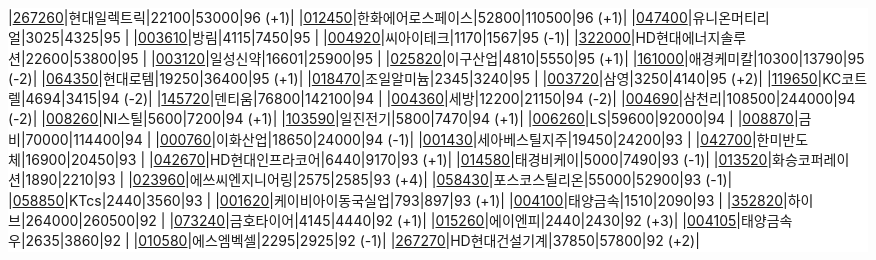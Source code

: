 |[267260](https://finance.daum.net/quotes/A267260)|현대일렉트릭|22100|53000|96 (+1)|
|[012450](https://finance.daum.net/quotes/A012450)|한화에어로스페이스|52800|110500|96 (+1)|
|[047400](https://finance.daum.net/quotes/A047400)|유니온머티리얼|3025|4325|95 |
|[003610](https://finance.daum.net/quotes/A003610)|방림|4115|7450|95 |
|[004920](https://finance.daum.net/quotes/A004920)|씨아이테크|1170|1567|95 (-1)|
|[322000](https://finance.daum.net/quotes/A322000)|HD현대에너지솔루션|22600|53800|95 |
|[003120](https://finance.daum.net/quotes/A003120)|일성신약|16601|25900|95 |
|[025820](https://finance.daum.net/quotes/A025820)|이구산업|4810|5550|95 (+1)|
|[161000](https://finance.daum.net/quotes/A161000)|애경케미칼|10300|13790|95 (-2)|
|[064350](https://finance.daum.net/quotes/A064350)|현대로템|19250|36400|95 (+1)|
|[018470](https://finance.daum.net/quotes/A018470)|조일알미늄|2345|3240|95 |
|[003720](https://finance.daum.net/quotes/A003720)|삼영|3250|4140|95 (+2)|
|[119650](https://finance.daum.net/quotes/A119650)|KC코트렐|4694|3415|94 (-2)|
|[145720](https://finance.daum.net/quotes/A145720)|덴티움|76800|142100|94 |
|[004360](https://finance.daum.net/quotes/A004360)|세방|12200|21150|94 (-2)|
|[004690](https://finance.daum.net/quotes/A004690)|삼천리|108500|244000|94 (-2)|
|[008260](https://finance.daum.net/quotes/A008260)|NI스틸|5600|7200|94 (+1)|
|[103590](https://finance.daum.net/quotes/A103590)|일진전기|5800|7470|94 (+1)|
|[006260](https://finance.daum.net/quotes/A006260)|LS|59600|92000|94 |
|[008870](https://finance.daum.net/quotes/A008870)|금비|70000|114400|94 |
|[000760](https://finance.daum.net/quotes/A000760)|이화산업|18650|24000|94 (-1)|
|[001430](https://finance.daum.net/quotes/A001430)|세아베스틸지주|19450|24200|93 |
|[042700](https://finance.daum.net/quotes/A042700)|한미반도체|16900|20450|93 |
|[042670](https://finance.daum.net/quotes/A042670)|HD현대인프라코어|6440|9170|93 (+1)|
|[014580](https://finance.daum.net/quotes/A014580)|태경비케이|5000|7490|93 (-1)|
|[013520](https://finance.daum.net/quotes/A013520)|화승코퍼레이션|1890|2210|93 |
|[023960](https://finance.daum.net/quotes/A023960)|에쓰씨엔지니어링|2575|2585|93 (+4)|
|[058430](https://finance.daum.net/quotes/A058430)|포스코스틸리온|55000|52900|93 (-1)|
|[058850](https://finance.daum.net/quotes/A058850)|KTcs|2440|3560|93 |
|[001620](https://finance.daum.net/quotes/A001620)|케이비아이동국실업|793|897|93 (+1)|
|[004100](https://finance.daum.net/quotes/A004100)|태양금속|1510|2090|93 |
|[352820](https://finance.daum.net/quotes/A352820)|하이브|264000|260500|92 |
|[073240](https://finance.daum.net/quotes/A073240)|금호타이어|4145|4440|92 (+1)|
|[015260](https://finance.daum.net/quotes/A015260)|에이엔피|2440|2430|92 (+3)|
|[004105](https://finance.daum.net/quotes/A004105)|태양금속우|2635|3860|92 |
|[010580](https://finance.daum.net/quotes/A010580)|에스엠벡셀|2295|2925|92 (-1)|
|[267270](https://finance.daum.net/quotes/A267270)|HD현대건설기계|37850|57800|92 (+2)|